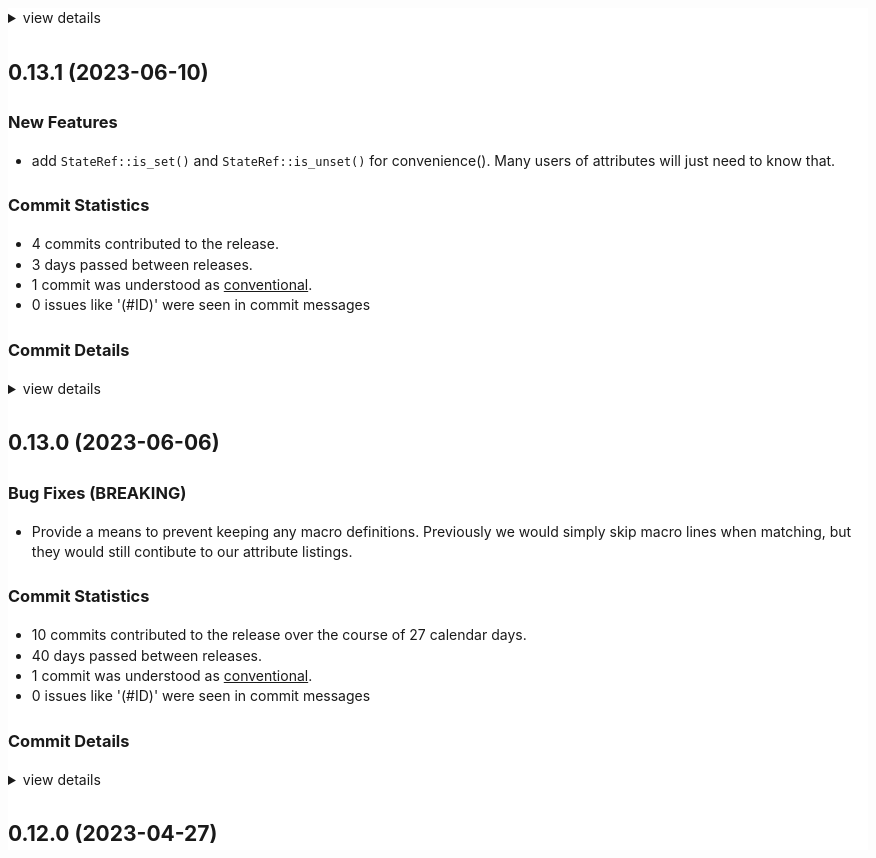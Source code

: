 <csr-read-only-do-not-edit/>

<details><summary>view details</summary></details>

## 0.13.1 (2023-06-10)

### New Features

 - <csr-id-b061df82b88b1fa3670240ffc85220ef97b9d892/> add `StateRef::is_set()` and `StateRef::is_unset()` for convenience().
   Many users of attributes will just need to know that.

### Commit Statistics

<csr-read-only-do-not-edit/>

 - 4 commits contributed to the release.
 - 3 days passed between releases.
 - 1 commit was understood as [conventional](https://www.conventionalcommits.org).
 - 0 issues like '(#ID)' were seen in commit messages

### Commit Details

<csr-read-only-do-not-edit/>

<details><summary>view details</summary></details>

## 0.13.0 (2023-06-06)

### Bug Fixes (BREAKING)

 - <csr-id-c20ec28281958705fc7fda147fb37bdaf46eb17a/> Provide a means to prevent keeping any macro definitions.
   Previously we would simply skip macro lines when matching, but they would still
   contibute to our attribute listings.

### Commit Statistics

<csr-read-only-do-not-edit/>

 - 10 commits contributed to the release over the course of 27 calendar days.
 - 40 days passed between releases.
 - 1 commit was understood as [conventional](https://www.conventionalcommits.org).
 - 0 issues like '(#ID)' were seen in commit messages

### Commit Details

<csr-read-only-do-not-edit/>

<details><summary>view details</summary></details>

## 0.12.0 (2023-04-27)
